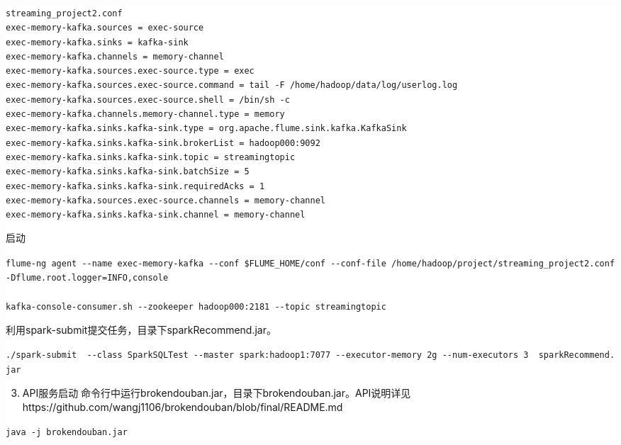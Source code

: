 ```
streaming_project2.conf
exec-memory-kafka.sources = exec-source
exec-memory-kafka.sinks = kafka-sink
exec-memory-kafka.channels = memory-channel                   
exec-memory-kafka.sources.exec-source.type = exec
exec-memory-kafka.sources.exec-source.command = tail -F /home/hadoop/data/log/userlog.log
exec-memory-kafka.sources.exec-source.shell = /bin/sh -c
exec-memory-kafka.channels.memory-channel.type = memory
exec-memory-kafka.sinks.kafka-sink.type = org.apache.flume.sink.kafka.KafkaSink
exec-memory-kafka.sinks.kafka-sink.brokerList = hadoop000:9092
exec-memory-kafka.sinks.kafka-sink.topic = streamingtopic
exec-memory-kafka.sinks.kafka-sink.batchSize = 5
exec-memory-kafka.sinks.kafka-sink.requiredAcks = 1
exec-memory-kafka.sources.exec-source.channels = memory-channel
exec-memory-kafka.sinks.kafka-sink.channel = memory-channel
```

启动
```
flume-ng agent --name exec-memory-kafka --conf $FLUME_HOME/conf --conf-file /home/hadoop/project/streaming_project2.conf -Dflume.root.logger=INFO,console

kafka-console-consumer.sh --zookeeper hadoop000:2181 --topic streamingtopic
```

利用spark-submit提交任务，目录下sparkRecommend.jar。
```
./spark-submit  --class SparkSQLTest --master spark:hadoop1:7077 --executor-memory 2g --num-executors 3  sparkRecommend.jar
```

3.	API服务启动
命令行中运行brokendouban.jar，目录下brokendouban.jar。API说明详见https://github.com/wangj1106/brokendouban/blob/final/README.md
```
java -j brokendouban.jar
```



